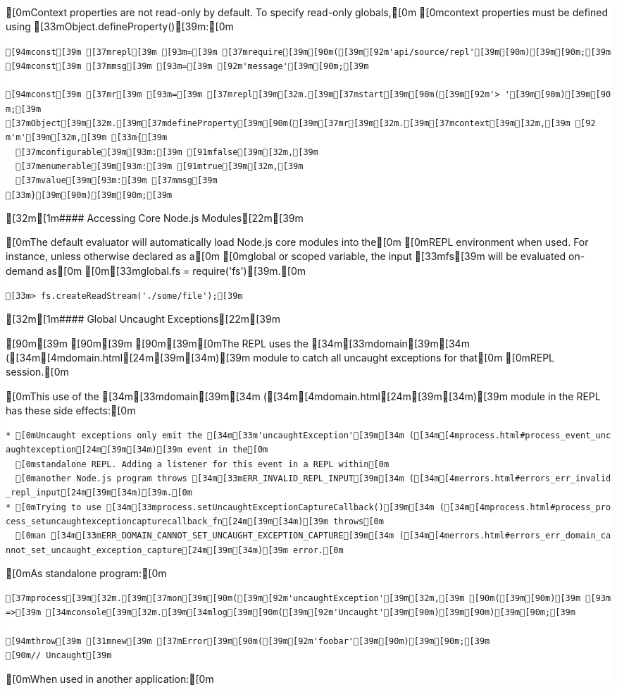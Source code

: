[0mContext properties are not read-only by default. To specify read-only globals,[0m
[0mcontext properties must be defined using [33mObject.defineProperty()[39m:[0m

    [94mconst[39m [37mrepl[39m [93m=[39m [37mrequire[39m[90m([39m[92m'api/source/repl'[39m[90m)[39m[90m;[39m
    [94mconst[39m [37mmsg[39m [93m=[39m [92m'message'[39m[90m;[39m
    
    [94mconst[39m [37mr[39m [93m=[39m [37mrepl[39m[32m.[39m[37mstart[39m[90m([39m[92m'> '[39m[90m)[39m[90m;[39m
    [37mObject[39m[32m.[39m[37mdefineProperty[39m[90m([39m[37mr[39m[32m.[39m[37mcontext[39m[32m,[39m [92m'm'[39m[32m,[39m [33m{[39m
      [37mconfigurable[39m[93m:[39m [91mfalse[39m[32m,[39m
      [37menumerable[39m[93m:[39m [91mtrue[39m[32m,[39m
      [37mvalue[39m[93m:[39m [37mmsg[39m
    [33m}[39m[90m)[39m[90m;[39m

[32m[1m#### Accessing Core Node.js Modules[22m[39m

[0mThe default evaluator will automatically load Node.js core modules into the[0m
[0mREPL environment when used. For instance, unless otherwise declared as a[0m
[0mglobal or scoped variable, the input [33mfs[39m will be evaluated on-demand as[0m
[0m[33mglobal.fs = require('fs')[39m.[0m

    [33m> fs.createReadStream('./some/file');[39m

[32m[1m#### Global Uncaught Exceptions[22m[39m

[90m[39m
[90m[39m
[90m[39m[0mThe REPL uses the [34m[33mdomain[39m[34m ([34m[4mdomain.html[24m[39m[34m)[39m module to catch all uncaught exceptions for that[0m
[0mREPL session.[0m

[0mThis use of the [34m[33mdomain[39m[34m ([34m[4mdomain.html[24m[39m[34m)[39m module in the REPL has these side effects:[0m

    * [0mUncaught exceptions only emit the [34m[33m'uncaughtException'[39m[34m ([34m[4mprocess.html#process_event_uncaughtexception[24m[39m[34m)[39m event in the[0m
      [0mstandalone REPL. Adding a listener for this event in a REPL within[0m
      [0manother Node.js program throws [34m[33mERR_INVALID_REPL_INPUT[39m[34m ([34m[4merrors.html#errors_err_invalid_repl_input[24m[39m[34m)[39m.[0m
    * [0mTrying to use [34m[33mprocess.setUncaughtExceptionCaptureCallback()[39m[34m ([34m[4mprocess.html#process_process_setuncaughtexceptioncapturecallback_fn[24m[39m[34m)[39m throws[0m
      [0man [34m[33mERR_DOMAIN_CANNOT_SET_UNCAUGHT_EXCEPTION_CAPTURE[39m[34m ([34m[4merrors.html#errors_err_domain_cannot_set_uncaught_exception_capture[24m[39m[34m)[39m error.[0m

[0mAs standalone program:[0m

    [37mprocess[39m[32m.[39m[37mon[39m[90m([39m[92m'uncaughtException'[39m[32m,[39m [90m([39m[90m)[39m [93m=>[39m [34mconsole[39m[32m.[39m[34mlog[39m[90m([39m[92m'Uncaught'[39m[90m)[39m[90m)[39m[90m;[39m
    
    [94mthrow[39m [31mnew[39m [37mError[39m[90m([39m[92m'foobar'[39m[90m)[39m[90m;[39m
    [90m// Uncaught[39m

[0mWhen used in another application:[0m
